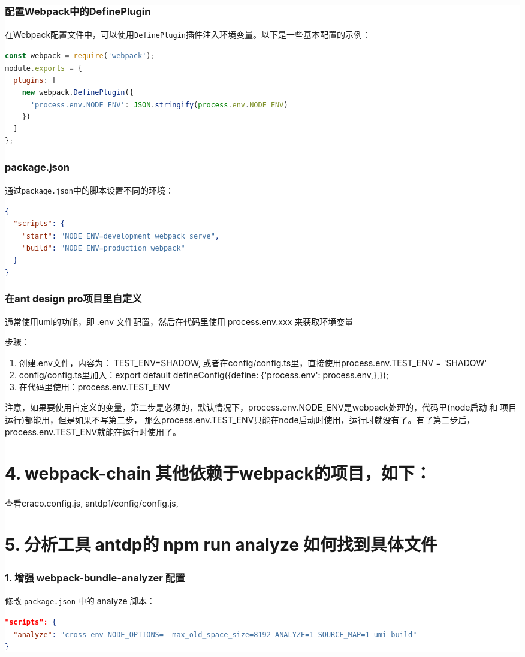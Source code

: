   ### 配置Webpack中的DefinePlugin

  在Webpack配置文件中，可以使用`DefinePlugin`插件注入环境变量。以下是一些基本配置的示例：

  ```javascript
  const webpack = require('webpack');
  module.exports = {
    plugins: [
      new webpack.DefinePlugin({
        'process.env.NODE_ENV': JSON.stringify(process.env.NODE_ENV)
      })
    ]
  };
  ```

  ### package.json

  通过`package.json`中的脚本设置不同的环境：

  ```json
  {
    "scripts": {
      "start": "NODE_ENV=development webpack serve",
      "build": "NODE_ENV=production webpack"
    }
  }
  ```

  ### 在ant design pro项目里自定义
  通常使用umi的功能，即 .env 文件配置，然后在代码里使用 process.env.xxx 来获取环境变量
  
  步骤：
  1. 创建.env文件，内容为： TEST_ENV=SHADOW, 或者在config/config.ts里，直接使用process.env.TEST_ENV = 'SHADOW'
  2. config/config.ts里加入：export default defineConfig({define: {'process.env': process.env,},});
  3. 在代码里使用：process.env.TEST_ENV
  
  注意，如果要使用自定义的变量，第二步是必须的，默认情况下，process.env.NODE_ENV是webpack处理的，代码里(node启动 和 项目运行)都能用，但是如果不写第二步，
  那么process.env.TEST_ENV只能在node启动时使用，运行时就没有了。有了第二步后，process.env.TEST_ENV就能在运行时使用了。

# 4. webpack-chain 其他依赖于webpack的项目，如下：
查看craco.config.js, antdp1/config/config.js,

# 5. 分析工具 antdp的 npm run analyze 如何找到具体文件
 
### 1. 增强 webpack-bundle-analyzer 配置

修改 `package.json` 中的 analyze 脚本：

```json
"scripts": {
  "analyze": "cross-env NODE_OPTIONS=--max_old_space_size=8192 ANALYZE=1 SOURCE_MAP=1 umi build"
}
```
